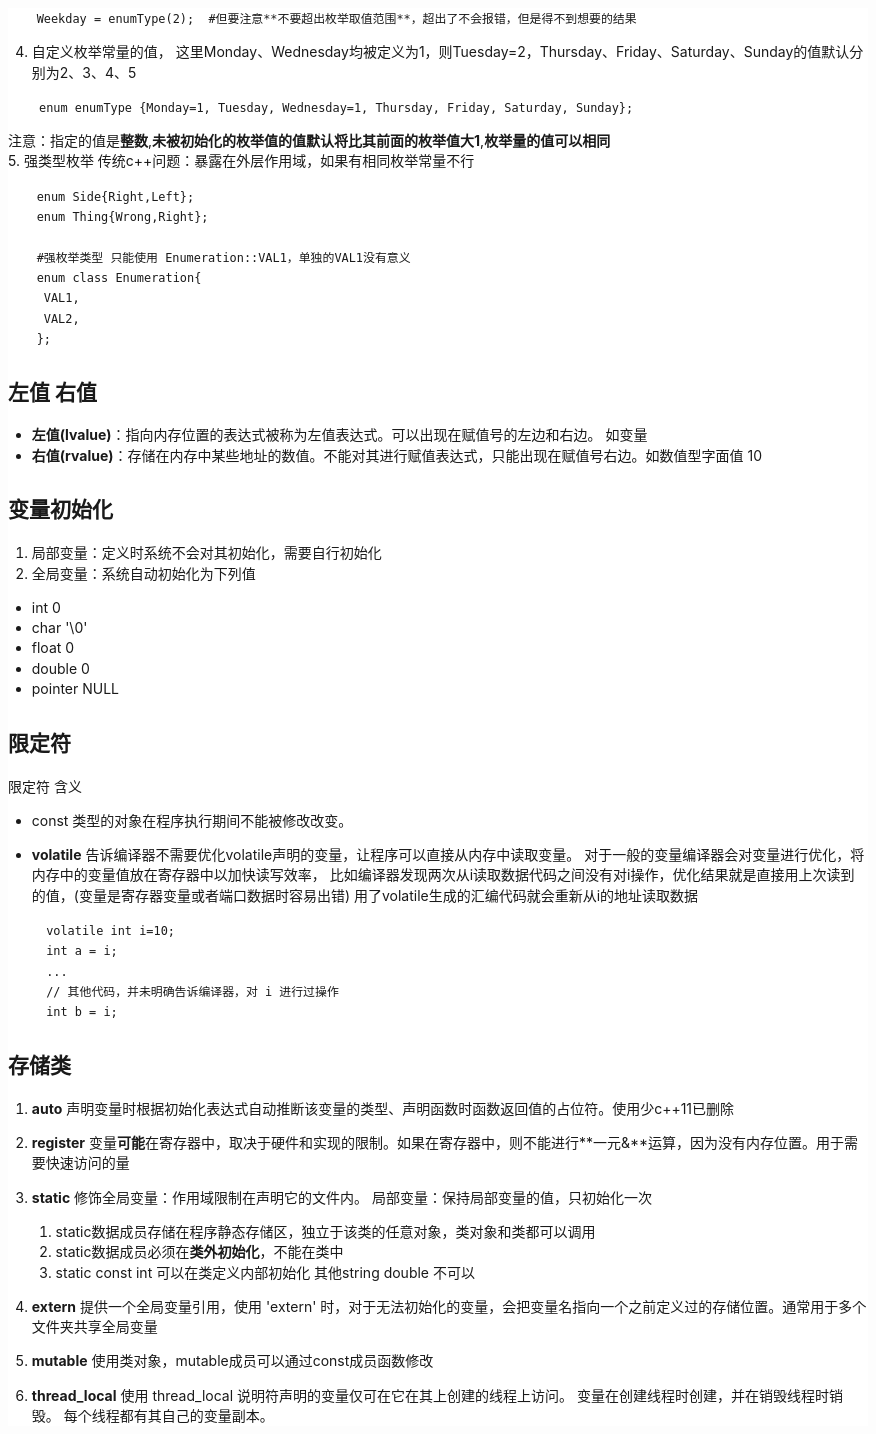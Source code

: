         Weekday = enumType(2);  #但要注意**不要超出枚举取值范围**，超出了不会报错，但是得不到想要的结果
4. 自定义枚举常量的值， 这里Monday、Wednesday均被定义为1，则Tuesday=2，Thursday、Friday、Saturday、Sunday的值默认分别为2、3、4、5
        
        enum enumType {Monday=1, Tuesday, Wednesday=1, Thursday, Friday, Saturday, Sunday};
注意：指定的值是**整数**,**未被初始化的枚举值的值默认将比其前面的枚举值大1**,**枚举量的值可以相同**        
5. 强类型枚举
传统c++问题：暴露在外层作用域，如果有相同枚举常量不行

        enum Side{Right,Left};
        enum Thing{Wrong,Right};
        
        #强枚举类型 只能使用 Enumeration::VAL1，单独的VAL1没有意义
        enum class Enumeration{
         VAL1,
         VAL2,
        };
        
## 左值 右值
- **左值(lvalue)**：指向内存位置的表达式被称为左值表达式。可以出现在赋值号的左边和右边。 如变量
- **右值(rvalue)**：存储在内存中某些地址的数值。不能对其进行赋值表达式，只能出现在赋值号右边。如数值型字面值 10

## 变量初始化
1. 局部变量：定义时系统不会对其初始化，需要自行初始化
2. 全局变量：系统自动初始化为下列值
- int	    0
- char	    '\0'
- float	    0
- double	0
- pointer	NULL

## 限定符

限定符	含义
- const	类型的对象在程序执行期间不能被修改改变。
- **volatile** 告诉编译器不需要优化volatile声明的变量，让程序可以直接从内存中读取变量。
对于一般的变量编译器会对变量进行优化，将内存中的变量值放在寄存器中以加快读写效率，
比如编译器发现两次从i读取数据代码之间没有对i操作，优化结果就是直接用上次读到的值，(变量是寄存器变量或者端口数据时容易出错)
用了volatile生成的汇编代码就会重新从i的地址读取数据

    
        volatile int i=10;  
        int a = i;  
        ...  
        // 其他代码，并未明确告诉编译器，对 i 进行过操作  
        int b = i;  
        
## 存储类
1. **auto** 声明变量时根据初始化表达式自动推断该变量的类型、声明函数时函数返回值的占位符。使用少c++11已删除
2. **register** 变量**可能**在寄存器中，取决于硬件和实现的限制。如果在寄存器中，则不能进行**一元&**运算，因为没有内存位置。用于需要快速访问的量
3. **static** 修饰全局变量：作用域限制在声明它的文件内。 局部变量：保持局部变量的值，只初始化一次
        
   1. static数据成员存储在程序静态存储区，独立于该类的任意对象，类对象和类都可以调用
   2. static数据成员必须在**类外初始化**，不能在类中
   3. static const int 可以在类定义内部初始化 其他string double 不可以
4. **extern** 提供一个全局变量引用，使用 'extern' 时，对于无法初始化的变量，会把变量名指向一个之前定义过的存储位置。通常用于多个文件夹共享全局变量
5. **mutable** 使用类对象，mutable成员可以通过const成员函数修改
6. **thread_local** 使用 thread_local 说明符声明的变量仅可在它在其上创建的线程上访问。 变量在创建线程时创建，并在销毁线程时销毁。 每个线程都有其自己的变量副本。
